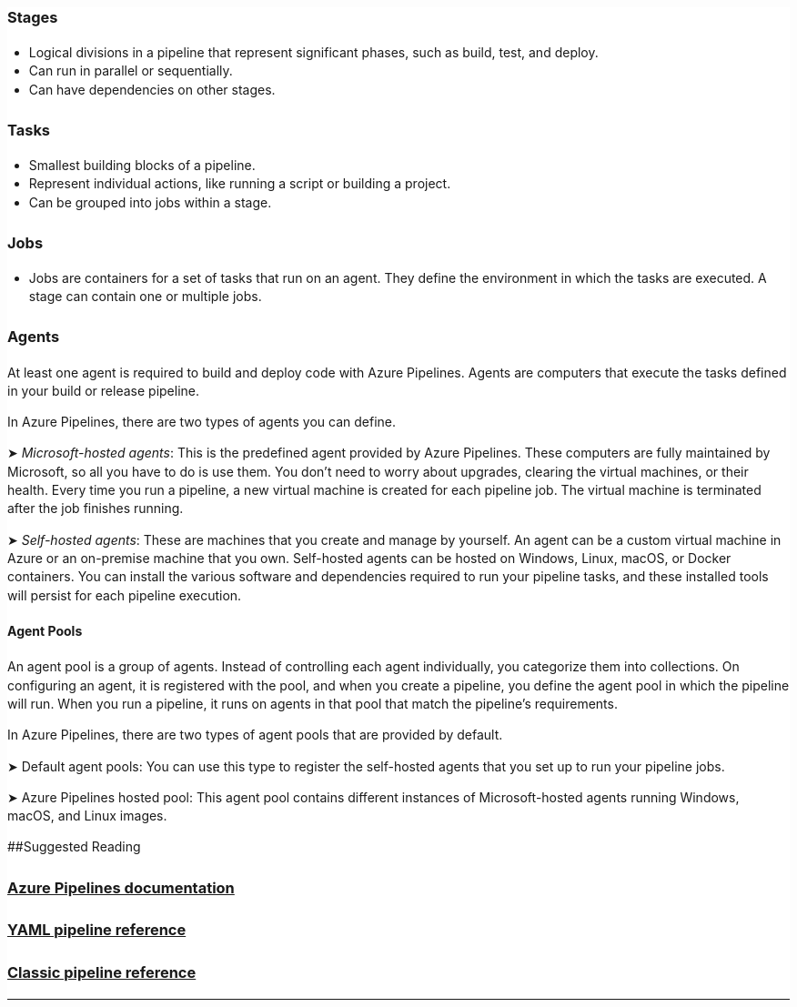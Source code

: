 ### Stages
- Logical divisions in a pipeline that represent significant phases, such as build, test, and deploy.
- Can run in parallel or sequentially.
- Can have dependencies on other stages.

### Tasks
- Smallest building blocks of a pipeline.
- Represent individual actions, like running a script or building a project.
- Can be grouped into jobs within a stage.

### Jobs
- Jobs are containers for a set of tasks that run on an agent. They define the environment in which the tasks are executed. A stage can contain one or multiple jobs.

### Agents

At least one agent is required to build and deploy code with Azure Pipelines. Agents are computers that execute the tasks defined in your build or release pipeline.

In Azure Pipelines, there are two types of agents you can define.

➤ _Microsoft-hosted agents_: This is the predefined agent provided by Azure Pipelines. These computers are fully maintained by Microsoft, so all you have to do is use them. You don’t need to worry about upgrades, clearing the virtual machines, or their health. Every time you run a pipeline, a new virtual machine is created for each pipeline job. The virtual machine is terminated after the job finishes running.

➤ _Self-hosted agents_: These are machines that you create and manage by yourself. An agent can be a custom virtual machine in Azure or an on-premise machine that you own. Self-hosted agents can be hosted on Windows, Linux, macOS, or Docker containers. You can install the various software and dependencies required to run your pipeline tasks, and these installed tools will persist for each pipeline execution.

#### Agent Pools

An agent pool is a group of agents. Instead of controlling each agent individually, you categorize them into collections. On configuring an agent, it is registered with the pool, and when you create a pipeline, you define the agent pool in which the pipeline will run. When you run a pipeline, it runs on agents in that pool that match the pipeline’s requirements.

In Azure Pipelines, there are two types of agent pools that are provided by default.

➤ Default agent pools: You can use this type to register the self-hosted agents that you set up to run your pipeline jobs.

➤ Azure Pipelines hosted pool: This agent pool contains different instances of Microsoft-hosted agents running Windows, macOS, and Linux images.


##Suggested Reading
### [Azure Pipelines documentation](https://docs.microsoft.com/en-us/azure/devops/pipelines/?view=azure-devops)
### [YAML pipeline reference](https://docs.microsoft.com/en-us/azure/devops/pipelines/yaml-schema?view=azure-devops&tabs=schema%2Cparameter-schema)
### [Classic pipeline reference](https://docs.microsoft.com/en-us/azure/devops/pipelines/release/?view=azure-devops)

---